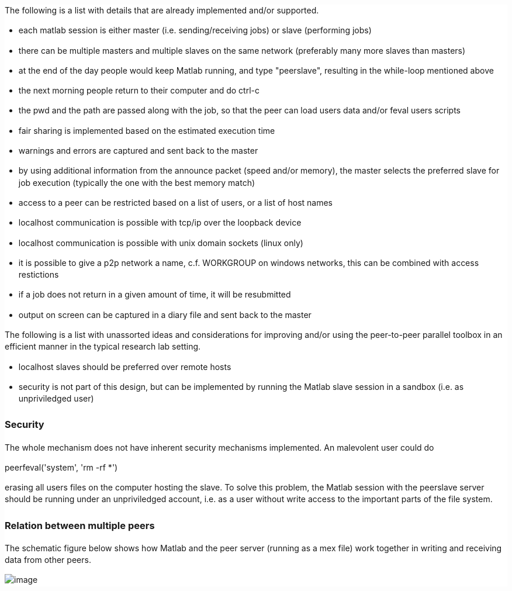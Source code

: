 The following is a list with details that are already implemented and/or supported.

*  each matlab session is either master (i.e. sending/receiving jobs) or slave (performing jobs)

*  there can be multiple masters and multiple slaves on the same network (preferably many more slaves than masters)

*  at the end of the day people would keep Matlab running, and type "peerslave", resulting in the while-loop mentioned above

*  the next morning people return to their computer and do ctrl-c

*  the pwd and the path are passed along with the job, so that the peer can load users data and/or feval users scripts

*  fair sharing is implemented based on the estimated execution time

*  warnings and errors are captured and sent back to the master 

*  by using additional information from the announce packet (speed and/or memory), the master selects the preferred slave for job execution (typically the one with the best memory match)

*  access to a peer can be restricted based on a list of users, or a list of host names

*  localhost communication is possible with tcp/ip over the loopback device

*  localhost communication is possible with unix domain sockets (linux only)

*  it is possible to give a p2p network a name, c.f. WORKGROUP on windows networks, this can be combined with access restictions

*  if a job does not return in a given amount of time, it will be resubmitted

*  output on screen can be captured in a diary file and sent back to the master

The following is a list with unassorted ideas and considerations for improving and/or using the peer-to-peer parallel toolbox in an efficient manner in the typical research lab setting. 

*  localhost slaves should be preferred over remote hosts

*  security is not part of this design, but can be implemented by running the Matlab slave session in a sandbox (i.e. as unpriviledged user)

### Security

The whole mechanism does not have inherent security mechanisms implemented. An malevolent user could do 

   peerfeval('system', 'rm -rf *')

erasing all users files on the computer hosting the slave. To solve this problem, the Matlab session with the peerslave server should be running under an unpriviledged account, i.e. as a user  without write access to the important parts of the file system.

### Relation between multiple peers

The schematic figure below shows how Matlab and the peer server (running as a mex file) work together in writing and receiving data from other peers.

![image](/media/development/peer/peer1.png)

